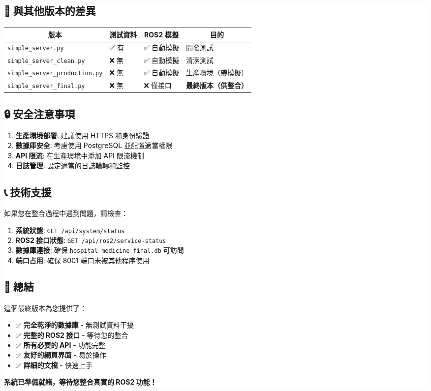 ## 🎯 與其他版本的差異

| 版本 | 測試資料 | ROS2 模擬 | 目的 |
|------|----------|-----------|------|
| `simple_server.py` | ✅ 有 | ✅ 自動模擬 | 開發測試 |
| `simple_server_clean.py` | ❌ 無 | ✅ 自動模擬 | 清潔測試 |
| `simple_server_production.py` | ❌ 無 | ✅ 自動模擬 | 生產環境（帶模擬） |
| `simple_server_final.py` | ❌ 無 | ❌ 僅接口 | **最終版本（供整合）** |

## 🔒 安全注意事項

1. **生產環境部署**: 建議使用 HTTPS 和身份驗證
2. **數據庫安全**: 考慮使用 PostgreSQL 並配置適當權限
3. **API 限流**: 在生產環境中添加 API 限流機制
4. **日誌管理**: 設定適當的日誌輪轉和監控

## 📞 技術支援

如果您在整合過程中遇到問題，請檢查：

1. **系統狀態**: `GET /api/system/status`
2. **ROS2 接口狀態**: `GET /api/ros2/service-status`
3. **數據庫連接**: 確保 `hospital_medicine_final.db` 可訪問
4. **端口占用**: 確保 8001 端口未被其他程序使用

## 🎉 總結

這個最終版本為您提供了：

- ✅ **完全乾淨的數據庫** - 無測試資料干擾
- ✅ **完整的 ROS2 接口** - 等待您的整合
- ✅ **所有必要的 API** - 功能完整
- ✅ **友好的網頁界面** - 易於操作
- ✅ **詳細的文檔** - 快速上手

**系統已準備就緒，等待您整合真實的 ROS2 功能！**